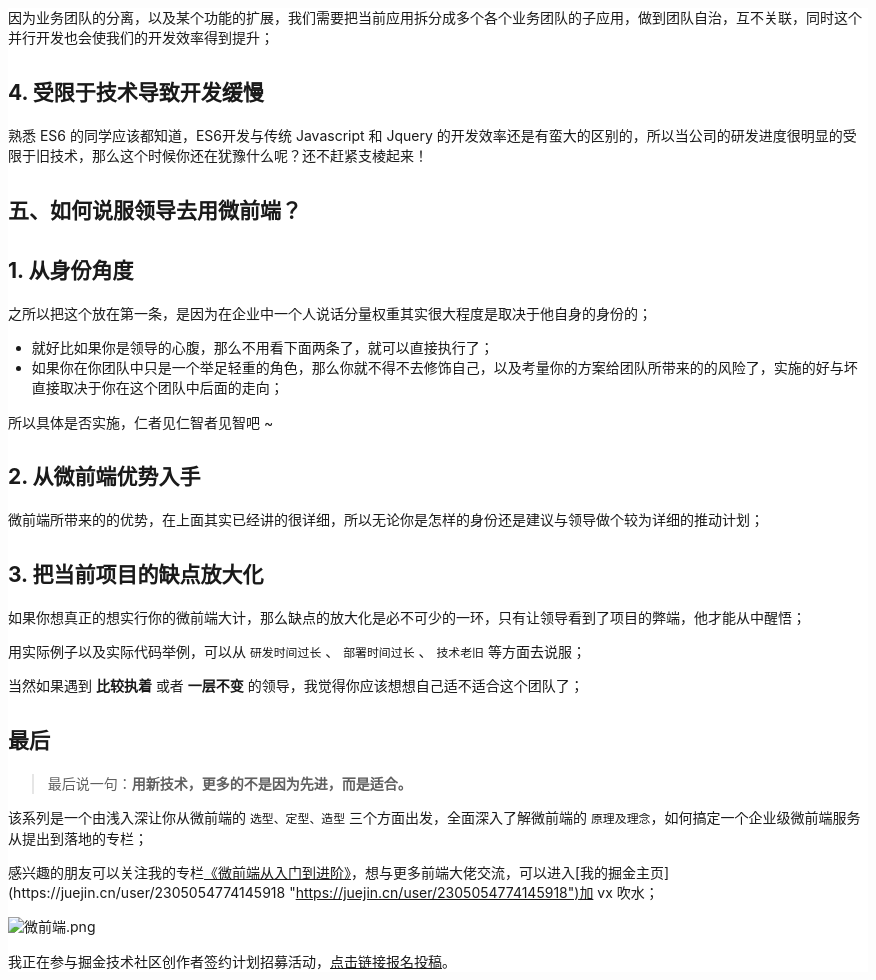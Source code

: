 因为业务团队的分离，以及某个功能的扩展，我们需要把当前应用拆分成多个各个业务团队的子应用，做到团队自治，互不关联，同时这个并行开发也会使我们的开发效率得到提升；

## 4\. 受限于技术导致开发缓慢

熟悉 ES6 的同学应该都知道，ES6开发与传统 Javascript 和 Jquery 的开发效率还是有蛮大的区别的，所以当公司的研发进度很明显的受限于旧技术，那么这个时候你还在犹豫什么呢？还不赶紧支棱起来！

## 五、如何说服领导去用微前端？

## 1\. 从身份角度

之所以把这个放在第一条，是因为在企业中一个人说话分量权重其实很大程度是取决于他自身的身份的；

-   就好比如果你是领导的心腹，那么不用看下面两条了，就可以直接执行了；
-   如果你在你团队中只是一个举足轻重的角色，那么你就不得不去修饰自己，以及考量你的方案给团队所带来的的风险了，实施的好与坏直接取决于你在这个团队中后面的走向；

所以具体是否实施，仁者见仁智者见智吧 ~

## 2\. 从微前端优势入手

微前端所带来的的优势，在上面其实已经讲的很详细，所以无论你是怎样的身份还是建议与领导做个较为详细的推动计划；

## 3\. 把当前项目的缺点放大化

如果你想真正的想实行你的微前端大计，那么缺点的放大化是必不可少的一环，只有让领导看到了项目的弊端，他才能从中醒悟；

用实际例子以及实际代码举例，可以从 `研发时间过长` 、 `部署时间过长` 、 `技术老旧` 等方面去说服；

当然如果遇到 **比较执着** 或者 **一层不变** 的领导，我觉得你应该想想自己适不适合这个团队了；

## 最后

> 最后说一句：**用新技术，更多的不是因为先进，而是适合。**

该系列是一个由浅入深让你从微前端的 `选型、定型、造型` 三个方面出发，全面深入了解微前端的 `原理及理念`，如何搞定一个企业级微前端服务从提出到落地的专栏；

感兴趣的朋友可以关注我的专栏[《微前端从入门到进阶》](https://juejin.cn/column/7117245118465179661 "https://juejin.cn/column/7117245118465179661")，想与更多前端大佬交流，可以进入[我的掘金主页](https://juejin.cn/user/2305054774145918 "https://juejin.cn/user/2305054774145918")加 vx 吹水；

![微前端.png](https://p6-juejin.byteimg.com/tos-cn-i-k3u1fbpfcp/3f1d490a10c0480492444991c793d1d8~tplv-k3u1fbpfcp-zoom-in-crop-mark:3024:0:0:0.awebp?)

我正在参与掘金技术社区创作者签约计划招募活动，[点击链接报名投稿](https://juejin.cn/post/7112770927082864653 "https://juejin.cn/post/7112770927082864653")。